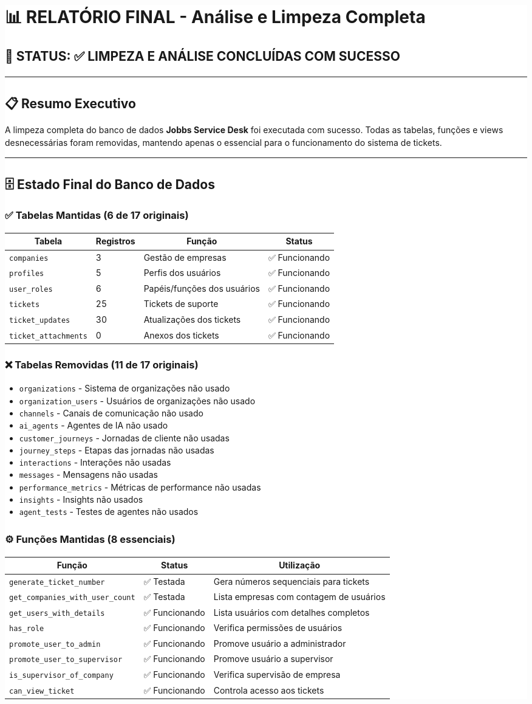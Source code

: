 # 📊 RELATÓRIO FINAL - Análise e Limpeza Completa

## 🎯 **STATUS: ✅ LIMPEZA E ANÁLISE CONCLUÍDAS COM SUCESSO**

---

## 📋 **Resumo Executivo**

A limpeza completa do banco de dados **Jobbs Service Desk** foi executada com sucesso. Todas as tabelas, funções e views desnecessárias foram removidas, mantendo apenas o essencial para o funcionamento do sistema de tickets.

---

## 🗄️ **Estado Final do Banco de Dados**

### ✅ **Tabelas Mantidas (6 de 17 originais)**
| Tabela | Registros | Função | Status |
|--------|-----------|---------|---------|
| `companies` | 3 | Gestão de empresas | ✅ Funcionando |
| `profiles` | 5 | Perfis dos usuários | ✅ Funcionando |
| `user_roles` | 6 | Papéis/funções dos usuários | ✅ Funcionando |
| `tickets` | 25 | Tickets de suporte | ✅ Funcionando |
| `ticket_updates` | 30 | Atualizações dos tickets | ✅ Funcionando |
| `ticket_attachments` | 0 | Anexos dos tickets | ✅ Funcionando |

### ❌ **Tabelas Removidas (11 de 17 originais)**
- `organizations` - Sistema de organizações não usado
- `organization_users` - Usuários de organizações não usado
- `channels` - Canais de comunicação não usado
- `ai_agents` - Agentes de IA não usado
- `customer_journeys` - Jornadas de cliente não usadas
- `journey_steps` - Etapas das jornadas não usadas
- `interactions` - Interações não usadas
- `messages` - Mensagens não usadas
- `performance_metrics` - Métricas de performance não usadas
- `insights` - Insights não usados
- `agent_tests` - Testes de agentes não usados

### ⚙️ **Funções Mantidas (8 essenciais)**
| Função | Status | Utilização |
|--------|--------|------------|
| `generate_ticket_number` | ✅ Testada | Gera números sequenciais para tickets |
| `get_companies_with_user_count` | ✅ Testada | Lista empresas com contagem de usuários |
| `get_users_with_details` | ✅ Funcionando | Lista usuários com detalhes completos |
| `has_role` | ✅ Funcionando | Verifica permissões de usuários |
| `promote_user_to_admin` | ✅ Funcionando | Promove usuário a administrador |
| `promote_user_to_supervisor` | ✅ Funcionando | Promove usuário a supervisor |
| `is_supervisor_of_company` | ✅ Funcionando | Verifica supervisão de empresa |
| `can_view_ticket` | ✅ Funcionando | Controla acesso aos tickets |
